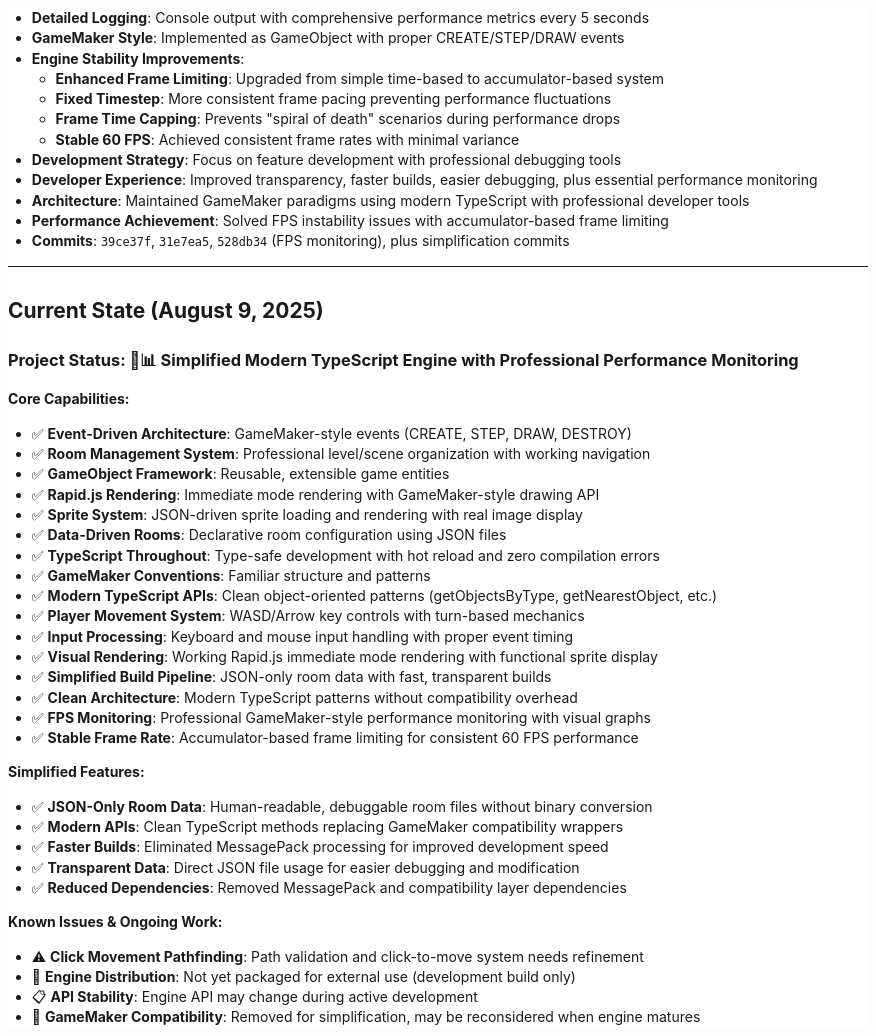   - **Detailed Logging**: Console output with comprehensive performance metrics every 5 seconds
  - **GameMaker Style**: Implemented as GameObject with proper CREATE/STEP/DRAW events
- **Engine Stability Improvements**:
  - **Enhanced Frame Limiting**: Upgraded from simple time-based to accumulator-based system
  - **Fixed Timestep**: More consistent frame pacing preventing performance fluctuations
  - **Frame Time Capping**: Prevents "spiral of death" scenarios during performance drops
  - **Stable 60 FPS**: Achieved consistent frame rates with minimal variance
- **Development Strategy**: Focus on feature development with professional debugging tools
- **Developer Experience**: Improved transparency, faster builds, easier debugging, plus essential performance monitoring
- **Architecture**: Maintained GameMaker paradigms using modern TypeScript with professional developer tools
- **Performance Achievement**: Solved FPS instability issues with accumulator-based frame limiting
- **Commits**: `39ce37f`, `31e7ea5`, `528db34` (FPS monitoring), plus simplification commits

---

## Current State (August 9, 2025)

### Project Status: 🎯📊 **Simplified Modern TypeScript Engine with Professional Performance Monitoring**

**Core Capabilities:**
- ✅ **Event-Driven Architecture**: GameMaker-style events (CREATE, STEP, DRAW, DESTROY)
- ✅ **Room Management System**: Professional level/scene organization with working navigation
- ✅ **GameObject Framework**: Reusable, extensible game entities
- ✅ **Rapid.js Rendering**: Immediate mode rendering with GameMaker-style drawing API
- ✅ **Sprite System**: JSON-driven sprite loading and rendering with real image display
- ✅ **Data-Driven Rooms**: Declarative room configuration using JSON files
- ✅ **TypeScript Throughout**: Type-safe development with hot reload and zero compilation errors
- ✅ **GameMaker Conventions**: Familiar structure and patterns
- ✅ **Modern TypeScript APIs**: Clean object-oriented patterns (getObjectsByType, getNearestObject, etc.)
- ✅ **Player Movement System**: WASD/Arrow key controls with turn-based mechanics
- ✅ **Input Processing**: Keyboard and mouse input handling with proper event timing
- ✅ **Visual Rendering**: Working Rapid.js immediate mode rendering with functional sprite display
- ✅ **Simplified Build Pipeline**: JSON-only room data with fast, transparent builds
- ✅ **Clean Architecture**: Modern TypeScript patterns without compatibility overhead
- ✅ **FPS Monitoring**: Professional GameMaker-style performance monitoring with visual graphs
- ✅ **Stable Frame Rate**: Accumulator-based frame limiting for consistent 60 FPS performance

**Simplified Features:**
- ✅ **JSON-Only Room Data**: Human-readable, debuggable room files without binary conversion
- ✅ **Modern APIs**: Clean TypeScript methods replacing GameMaker compatibility wrappers
- ✅ **Faster Builds**: Eliminated MessagePack processing for improved development speed
- ✅ **Transparent Data**: Direct JSON file usage for easier debugging and modification
- ✅ **Reduced Dependencies**: Removed MessagePack and compatibility layer dependencies

**Known Issues & Ongoing Work:**
- ⚠️ **Click Movement Pathfinding**: Path validation and click-to-move system needs refinement
- 🔧 **Engine Distribution**: Not yet packaged for external use (development build only)
- 📋 **API Stability**: Engine API may change during active development
- 🎯 **GameMaker Compatibility**: Removed for simplification, may be reconsidered when engine matures
